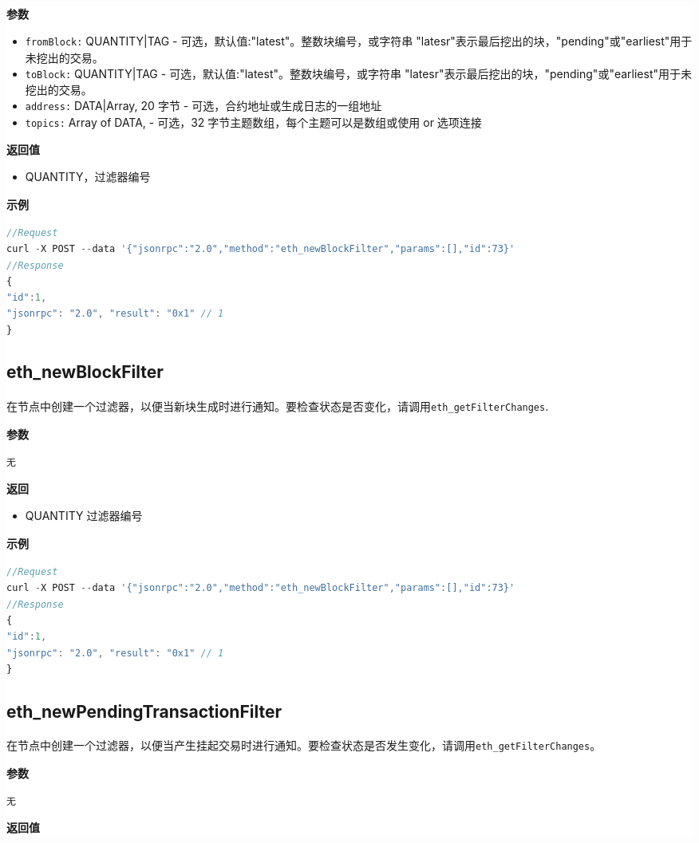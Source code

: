 **参数**

- `fromBlock:` QUANTITY|TAG - 可选，默认值:"latest"。整数块编号，或字符串
"latesr"表示最后挖出的块，"pending"或"earliest"用于未挖出的交易。 
- `toBlock:` QUANTITY|TAG - 可选，默认值:"latest"。整数块编号，或字符串
"latesr"表示最后挖出的块，"pending"或"earliest"用于未挖出的交易。 
- `address:` DATA|Array, 20 字节 - 可选，合约地址或生成日志的一组地址
- `topics:` Array of DATA, - 可选，32 字节主题数组，每个主题可以是数组或使用 or 选项连接

**返回值**

 - QUANTITY，过滤器编号

**示例**

```javascript
//Request
curl -X POST --data '{"jsonrpc":"2.0","method":"eth_newBlockFilter","params":[],"id":73}'
//Response
{
"id":1,
"jsonrpc": "2.0", "result": "0x1" // 1
}
```
## eth_newBlockFilter

在节点中创建一个过滤器，以便当新块生成时进行通知。要检查状态是否变化，请调用`eth_getFilterChanges`.

**参数**

`无`

**返回**

- QUANTITY 过滤器编号

**示例**

```javascript
//Request
curl -X POST --data '{"jsonrpc":"2.0","method":"eth_newBlockFilter","params":[],"id":73}'
//Response
{
"id":1,
"jsonrpc": "2.0", "result": "0x1" // 1
}
```

## eth_newPendingTransactionFilter

在节点中创建一个过滤器，以便当产生挂起交易时进行通知。要检查状态是否发生变化，请调用`eth_getFilterChanges`。

**参数**

`无`

**返回值**
